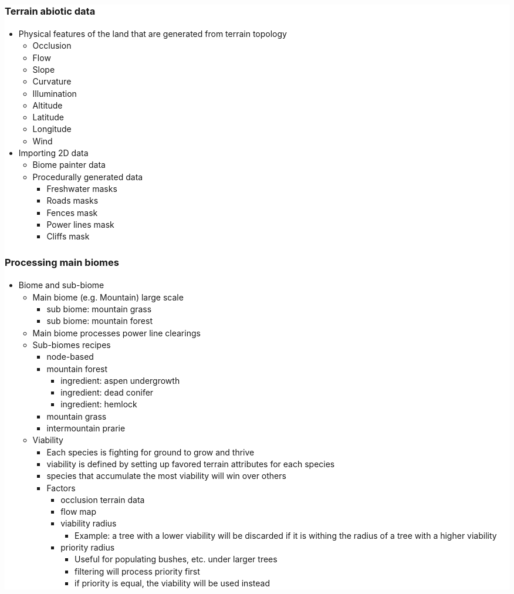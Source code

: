 ### Terrain abiotic data

- Physical features of the land that are generated from terrain topology
    - Occlusion
    - Flow
    - Slope
    - Curvature
    - Illumination
    - Altitude
    - Latitude
    - Longitude
    - Wind
- Importing 2D data
    - Biome painter data
    - Procedurally generated data
        - Freshwater masks
        - Roads masks
        - Fences mask
        - Power lines mask
        - Cliffs mask

### Processing main biomes

- Biome and sub-biome
    - Main biome (e.g. Mountain) large scale
        - sub biome: mountain grass
        - sub biome: mountain forest
    - Main biome processes power line clearings
    - Sub-biomes recipes
        - node-based
        - mountain forest
            - ingredient: aspen undergrowth
            - ingredient: dead conifer
            - ingredient: hemlock
        - mountain grass
        - intermountain prarie
    - Viability
        - Each species is fighting for ground to grow and thrive
        - viability is defined by setting up favored terrain attributes for each species
        - species that accumulate the most viability will win over others
        - Factors
            - occlusion terrain data
            - flow map
            - viability radius
                - Example: a tree with a lower viability will be discarded if it is withing the radius of a tree with a higher viability
            - priority radius
                - Useful for populating bushes, etc. under larger trees
                - filtering will process priority first
                - if priority is equal, the viability will be used instead
